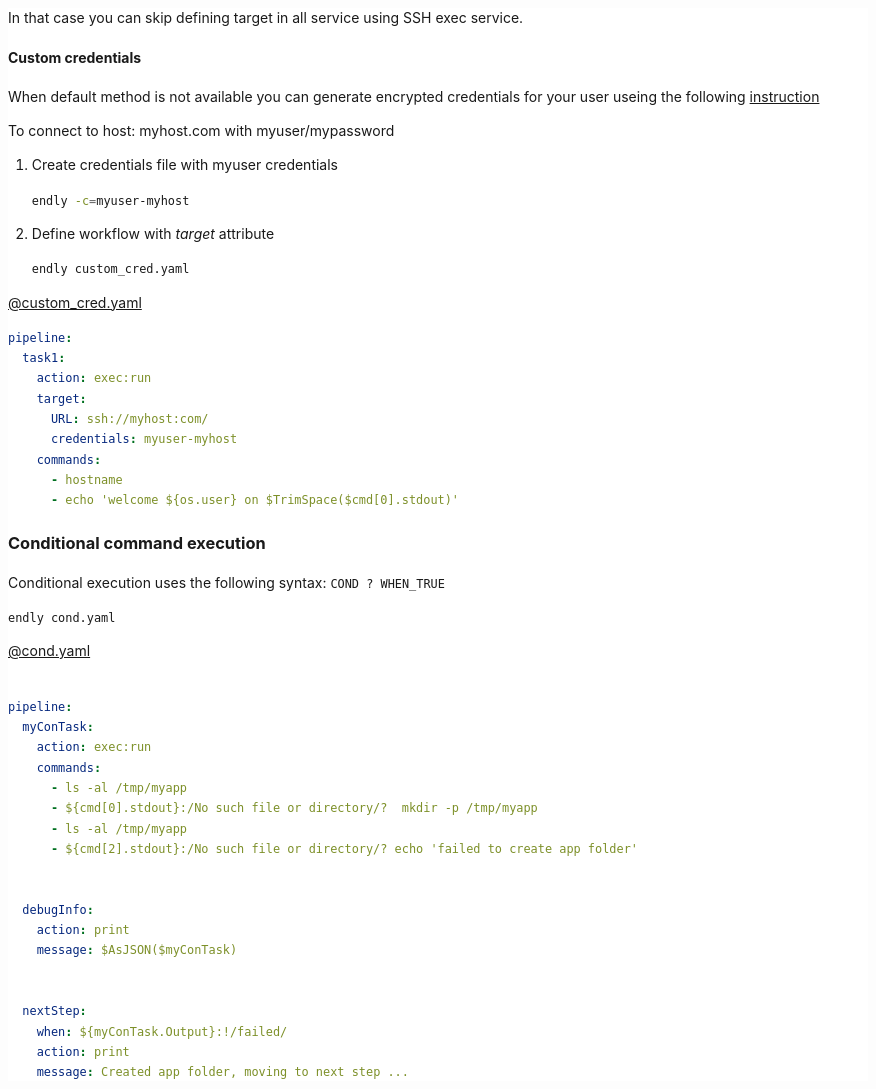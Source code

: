 In that case you can skip defining target in all service using SSH exec service.




#### Custom credentials 
When default method is not available you can generate encrypted credentials for your user useing the 
following [instruction](https://github.com/viant/endly/tree/master/doc/secrets#ssh-credentials)

To connect to host: myhost.com with myuser/mypassword
1. Create credentials file with myuser credentials
    ```bash
    endly -c=myuser-myhost
    ```
2. Define workflow with _target_ attribute
    ```bash
    endly custom_cred.yaml
    ```
[@custom_cred.yaml](usage/custom_cred.yaml)

```yaml
pipeline:
  task1:
    action: exec:run
    target:
      URL: ssh://myhost:com/
      credentials: myuser-myhost
    commands:
      - hostname
      - echo 'welcome ${os.user} on $TrimSpace($cmd[0].stdout)'
```

### Conditional command execution  

Conditional execution uses the following syntax:
```COND ? WHEN_TRUE```


```bash
endly cond.yaml
```
[@cond.yaml](usage/cond.yaml)
```yaml

pipeline:
  myConTask:
    action: exec:run
    commands:
      - ls -al /tmp/myapp
      - ${cmd[0].stdout}:/No such file or directory/?  mkdir -p /tmp/myapp
      - ls -al /tmp/myapp
      - ${cmd[2].stdout}:/No such file or directory/? echo 'failed to create app folder'


  debugInfo:
    action: print
    message: $AsJSON($myConTask)


  nextStep:
    when: ${myConTask.Output}:!/failed/
    action: print
    message: Created app folder, moving to next step ...

```
